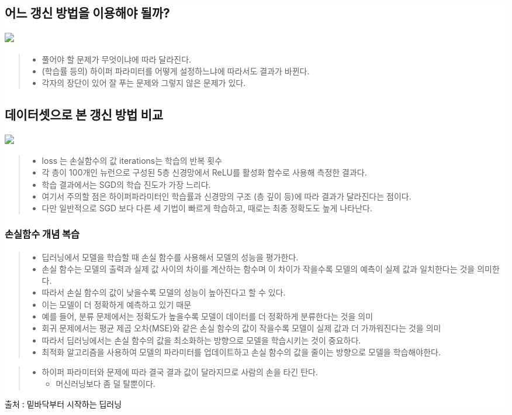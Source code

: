 ## 어느 갱신 방법을 이용해야 될까?

![](https://i.imgur.com/UwqkDsj.png)

>- 풀어야 할 문제가 무엇이냐에 따라 달라진다.
>- (학습률 등의) 하이퍼 파라미터를 어떻게 설정하느냐에 따라서도 결과가 바뀐다.
>- 각자의 장단이 있어 잘 푸는 문제와 그렇지 않은 문제가 있다.

## 데이터셋으로 본 갱신 방법 비교

![](https://i.imgur.com/wDI65Pm.png)

>- loss 는 손실함수의 값 iterations는 학습의 반복 횟수
>- 각 층이 100개인 뉴런으로 구성된 5층 신경망에서 ReLU를 활성화 함수로 사용해 측정한 결과다.
>- 학습 결과에서는 SGD의 학습 진도가 가장 느리다.
>- 여기서 주의할 점은 하이퍼파라미터인 학습률과 신경망의 구조 (층 깊이 등)에 따라 결과가 달라진다는 점이다.
>- 다만 일반적으로 SGD 보다 다른 세 기법이 빠르게 학습하고, 때로는 최종 정확도도 높게 나타난다.

### 손실함수 개념 복습

>- 딥러닝에서 모델을 학습할 때 손실 함수를 사용해서 모델의 성능을 평가한다.
>- 손실 함수는 모델의 출력과 실제 값 사이의 차이를 계산하는 함수며 이 차이가 작을수록 모델의 예측이 실제 값과 일치한다는 것을 의미한다.
>- 따라서 손실 함수의 값이 낮을수록 모델의 성능이 높아진다고 할 수 있다. 
>- 이는 모델이 더 정확하게 예측하고 있기 때문 
>- 예를 들어, 분류 문제에서는 정확도가 높을수록 모델이 데이터를 더 정확하게 분류한다는 것을 의미
>- 회귀 문제에서는 평균 제곱 오차(MSE)와 같은 손실 함수의 값이 작을수록 모델이 실제 값과 더 가까워진다는 것을 의미
>- 따라서 딥러닝에서는 손실 함수의 값을 최소화하는 방향으로 모델을 학습시키는 것이 중요하다. 
>- 최적화 알고리즘을 사용하여 모델의 파라미터를 업데이트하고 손실 함수의 값을 줄이는 방향으로 모델을 학습해야한다.

>- 하이퍼 파라미터와 문제에 따라 결국 결과 값이 달라지므로 사람의 손을 타긴 탄다.
>	- 머신러닝보다 좀 덜 탈뿐이다.


출처 : 밑바닥부터 시작하는 딥러닝